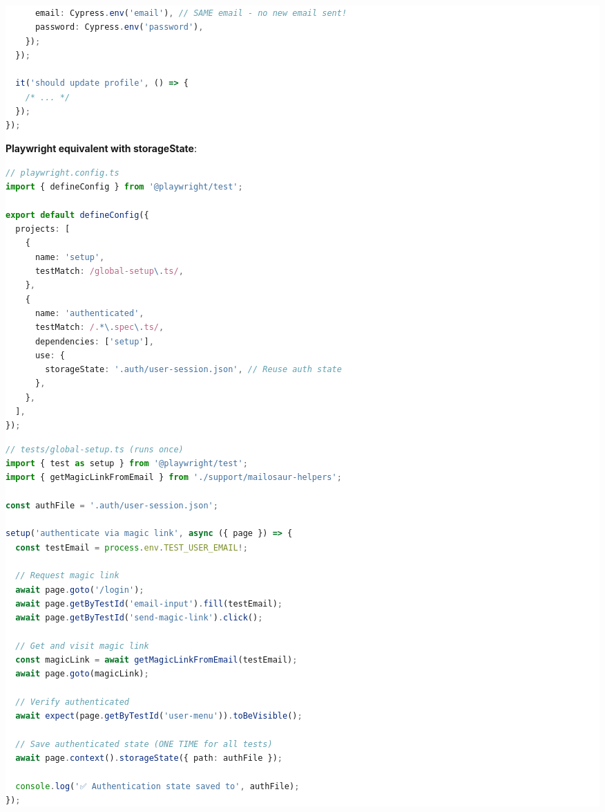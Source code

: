 ```javascript
      email: Cypress.env('email'), // SAME email - no new email sent!
      password: Cypress.env('password'),
    });
  });

  it('should update profile', () => {
    /* ... */
  });
});
```

**Playwright equivalent with storageState**:

```typescript
// playwright.config.ts
import { defineConfig } from '@playwright/test';

export default defineConfig({
  projects: [
    {
      name: 'setup',
      testMatch: /global-setup\.ts/,
    },
    {
      name: 'authenticated',
      testMatch: /.*\.spec\.ts/,
      dependencies: ['setup'],
      use: {
        storageState: '.auth/user-session.json', // Reuse auth state
      },
    },
  ],
});
```

```typescript
// tests/global-setup.ts (runs once)
import { test as setup } from '@playwright/test';
import { getMagicLinkFromEmail } from './support/mailosaur-helpers';

const authFile = '.auth/user-session.json';

setup('authenticate via magic link', async ({ page }) => {
  const testEmail = process.env.TEST_USER_EMAIL!;

  // Request magic link
  await page.goto('/login');
  await page.getByTestId('email-input').fill(testEmail);
  await page.getByTestId('send-magic-link').click();

  // Get and visit magic link
  const magicLink = await getMagicLinkFromEmail(testEmail);
  await page.goto(magicLink);

  // Verify authenticated
  await expect(page.getByTestId('user-menu')).toBeVisible();

  // Save authenticated state (ONE TIME for all tests)
  await page.context().storageState({ path: authFile });

  console.log('✅ Authentication state saved to', authFile);
});
```
